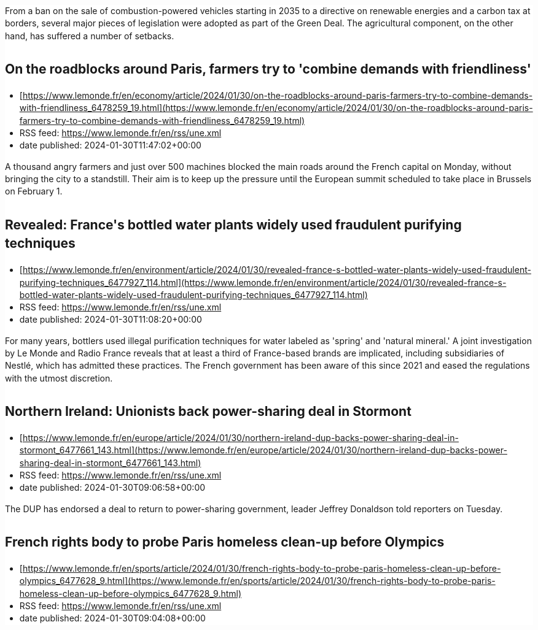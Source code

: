 From a ban on the sale of combustion-powered vehicles starting in 2035 to a directive on renewable energies and a carbon tax at borders, several major pieces of legislation were adopted as part of the Green Deal. The agricultural component, on the other hand, has suffered a number of setbacks.

## On the roadblocks around Paris, farmers try to 'combine demands with friendliness'
 - [https://www.lemonde.fr/en/economy/article/2024/01/30/on-the-roadblocks-around-paris-farmers-try-to-combine-demands-with-friendliness_6478259_19.html](https://www.lemonde.fr/en/economy/article/2024/01/30/on-the-roadblocks-around-paris-farmers-try-to-combine-demands-with-friendliness_6478259_19.html)
 - RSS feed: https://www.lemonde.fr/en/rss/une.xml
 - date published: 2024-01-30T11:47:02+00:00

A thousand angry farmers and just over 500 machines blocked the main roads around the French capital on Monday, without bringing the city to a standstill. Their aim is to keep up the pressure until the European summit scheduled to take place in Brussels on February 1.

## Revealed: France's bottled water plants widely used fraudulent purifying techniques
 - [https://www.lemonde.fr/en/environment/article/2024/01/30/revealed-france-s-bottled-water-plants-widely-used-fraudulent-purifying-techniques_6477927_114.html](https://www.lemonde.fr/en/environment/article/2024/01/30/revealed-france-s-bottled-water-plants-widely-used-fraudulent-purifying-techniques_6477927_114.html)
 - RSS feed: https://www.lemonde.fr/en/rss/une.xml
 - date published: 2024-01-30T11:08:20+00:00

For many years, bottlers used illegal purification techniques for water labeled as 'spring' and 'natural mineral.' A joint investigation by Le Monde and Radio France reveals that at least a third of France-based brands are implicated, including subsidiaries of Nestlé, which has admitted these practices. The French government has been aware of this since 2021 and eased the regulations with the utmost discretion.

## Northern Ireland: Unionists back power-sharing deal in Stormont
 - [https://www.lemonde.fr/en/europe/article/2024/01/30/northern-ireland-dup-backs-power-sharing-deal-in-stormont_6477661_143.html](https://www.lemonde.fr/en/europe/article/2024/01/30/northern-ireland-dup-backs-power-sharing-deal-in-stormont_6477661_143.html)
 - RSS feed: https://www.lemonde.fr/en/rss/une.xml
 - date published: 2024-01-30T09:06:58+00:00

The DUP has endorsed a deal to return to power-sharing government, leader Jeffrey Donaldson told reporters on Tuesday.

## French rights body to probe Paris homeless clean-up before Olympics
 - [https://www.lemonde.fr/en/sports/article/2024/01/30/french-rights-body-to-probe-paris-homeless-clean-up-before-olympics_6477628_9.html](https://www.lemonde.fr/en/sports/article/2024/01/30/french-rights-body-to-probe-paris-homeless-clean-up-before-olympics_6477628_9.html)
 - RSS feed: https://www.lemonde.fr/en/rss/une.xml
 - date published: 2024-01-30T09:04:08+00:00
